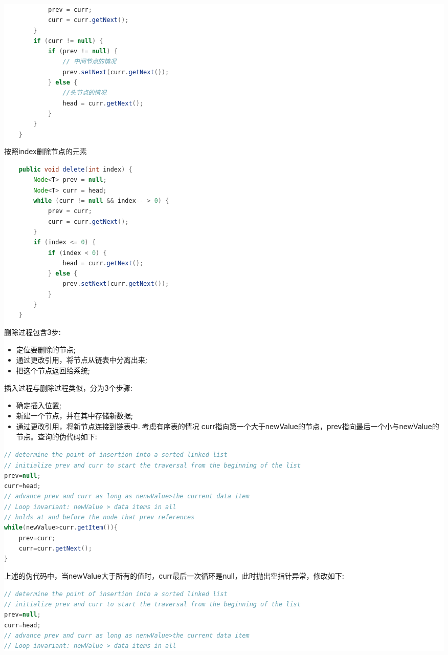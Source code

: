 ```java
            prev = curr;
            curr = curr.getNext();
        }
        if (curr != null) {
            if (prev != null) {
                // 中间节点的情况
                prev.setNext(curr.getNext());
            } else {
                //头节点的情况
                head = curr.getNext();
            }
        }
    }
```
按照index删除节点的元素
```java
    public void delete(int index) {
        Node<T> prev = null;
        Node<T> curr = head;
        while (curr != null && index-- > 0) {
            prev = curr;
            curr = curr.getNext();
        }
        if (index <= 0) {
            if (index < 0) {
                head = curr.getNext();
            } else {
                prev.setNext(curr.getNext());
            }
        }
    }
```
删除过程包含3步:
- 定位要删除的节点;
- 通过更改引用，将节点从链表中分离出来;
- 把这个节点返回给系统;

插入过程与删除过程类似，分为3个步骤:
- 确定插入位置;
- 新建一个节点，并在其中存储新数据;
- 通过更改引用，将新节点连接到链表中.
考虑有序表的情况
curr指向第一个大于newValue的节点，prev指向最后一个小与newValue的节点。查询的伪代码如下:
```java
// determine the point of insertion into a sorted linked list
// initialize prev and curr to start the traversal from the beginning of the list
prev=null;
curr=head;
// advance prev and curr as long as nenwValue>the current data item
// Loop invariant: newValue > data items in all
// holds at and before the node that prev references
while(newValue>curr.getItem()){
    prev=curr;
    curr=curr.getNext();
}
```
上述的伪代码中，当newValue大于所有的值时，curr最后一次循环是null，此时抛出空指针异常，修改如下:
```java
// determine the point of insertion into a sorted linked list
// initialize prev and curr to start the traversal from the beginning of the list
prev=null;
curr=head;
// advance prev and curr as long as nenwValue>the current data item
// Loop invariant: newValue > data items in all
```